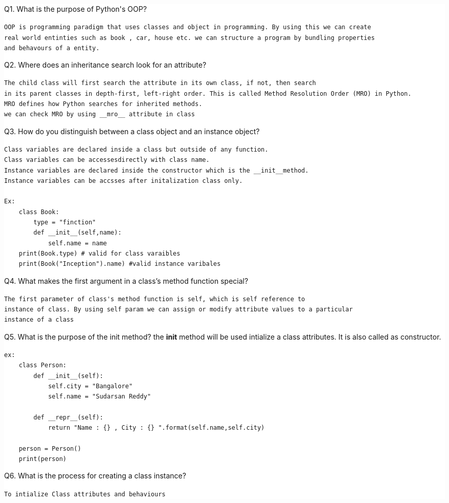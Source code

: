 Q1. What is the purpose of Python's OOP?

	OOP is programming paradigm that uses classes and object in programming. By using this we can create
	real world entinties such as book , car, house etc. we can structure a program by bundling properties
	and behavours of a entity.

Q2. Where does an inheritance search look for an attribute?

	The child class will first search the attribute in its own class, if not, then search
	in its parent classes in depth-first, left-right order. This is called Method Resolution Order (MRO) in Python.
	MRO defines how Python searches for inherited methods.
	we can check MRO by using __mro__ attribute in class
	
Q3. How do you distinguish between a class object and an instance object?

	Class variables are declared inside a class but outside of any function. 
	Class variables can be accessesdirectly with class name.
	Instance variables are declared inside the constructor which is the __init__method.
	Instance variables can be accsses after initalization class only.
	
	Ex:
		class Book:
			type = "finction"
			def __init__(self,name):
				self.name = name
		print(Book.type) # valid for class varaibles
		print(Book("Inception").name) #valid instance varibales
		
	
Q4. What makes the first argument in a class’s method function special?

	The first parameter of class's method function is self, which is self reference to
	instance of class. By using self param we can assign or modify attribute values to a particular 
	instance of a class
	
Q5. What is the purpose of the init method?
	the __init__ method will  be used intialize a class attributes. It is also called as 
	constructor.
	
	ex:
		class Person:
			def __init__(self):
				self.city = "Bangalore"
				self.name = "Sudarsan Reddy"

			def __repr__(self):
				return "Name : {} , City : {} ".format(self.name,self.city)

		person = Person()
		print(person)
		
	
	
Q6. What is the process for creating a class instance?

	To intialize Class attributes and behaviours
  